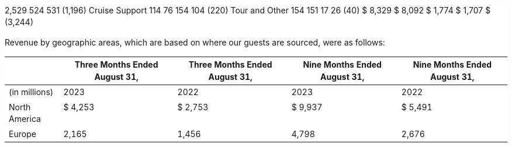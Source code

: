 <td>2,529</td>
<td>524</td>
<td>531</td>
<td>(1,196)</td>
</tr>
<tr>
<td>Cruise Support</td>
<td>114</td>
<td>76</td>
<td>154</td>
<td>104</td>
<td>(220)</td>
</tr>
<tr>
<td>Tour and Other</td>
<td>154</td>
<td>151</td>
<td>17</td>
<td>26</td>
<td>(40)</td>
</tr>
<tr>
<td></td>
<td>$ 8,329</td>
<td>$ 8,092</td>
<td>$ 1,774</td>
<td>$ 1,707</td>
<td>$ (3,244)</td>
</tr>
</tbody>
</table>
<p>Revenue by geographic areas, which are based on where our guests are sourced, were as follows:</p>
<table>
<thead>
<tr>
<th></th>
<th>Three Months Ended  August 31,</th>
<th>Three Months Ended  August 31,</th>
<th>Nine Months Ended August 31,</th>
<th>Nine Months Ended August 31,</th>
</tr>
</thead>
<tbody>
<tr>
<td>(in millions)</td>
<td>2023</td>
<td>2022</td>
<td>2023</td>
<td>2022</td>
</tr>
<tr>
<td>North America</td>
<td>$ 4,253</td>
<td>$ 2,753</td>
<td>$ 9,937</td>
<td>$ 5,491</td>
</tr>
<tr>
<td>Europe</td>
<td>2,165</td>
<td>1,456</td>
<td>4,798</td>
<td>2,676</td>